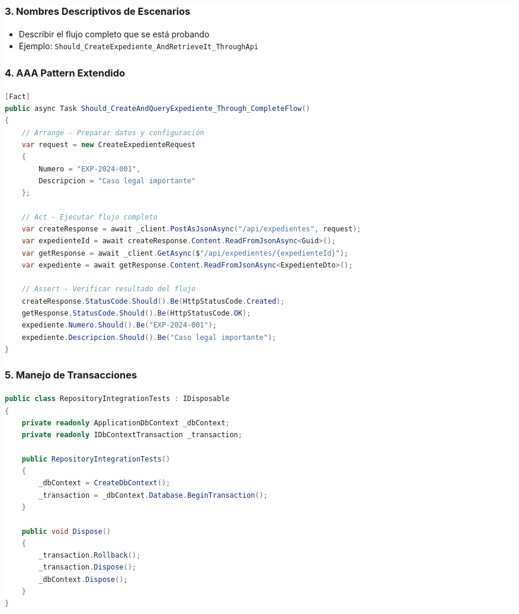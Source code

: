### 3. Nombres Descriptivos de Escenarios

- Describir el flujo completo que se está probando
- Ejemplo: `Should_CreateExpediente_AndRetrieveIt_ThroughApi`

### 4. AAA Pattern Extendido

```csharp
[Fact]
public async Task Should_CreateAndQueryExpediente_Through_CompleteFlow()
{
    // Arrange - Preparar datos y configuración
    var request = new CreateExpedienteRequest
    {
        Numero = "EXP-2024-001",
        Descripcion = "Caso legal importante"
    };

    // Act - Ejecutar flujo completo
    var createResponse = await _client.PostAsJsonAsync("/api/expedientes", request);
    var expedienteId = await createResponse.Content.ReadFromJsonAsync<Guid>();
    var getResponse = await _client.GetAsync($"/api/expedientes/{expedienteId}");
    var expediente = await getResponse.Content.ReadFromJsonAsync<ExpedienteDto>();

    // Assert - Verificar resultado del flujo
    createResponse.StatusCode.Should().Be(HttpStatusCode.Created);
    getResponse.StatusCode.Should().Be(HttpStatusCode.OK);
    expediente.Numero.Should().Be("EXP-2024-001");
    expediente.Descripcion.Should().Be("Caso legal importante");
}
```

### 5. Manejo de Transacciones

```csharp
public class RepositoryIntegrationTests : IDisposable
{
    private readonly ApplicationDbContext _dbContext;
    private readonly IDbContextTransaction _transaction;

    public RepositoryIntegrationTests()
    {
        _dbContext = CreateDbContext();
        _transaction = _dbContext.Database.BeginTransaction();
    }

    public void Dispose()
    {
        _transaction.Rollback();
        _transaction.Dispose();
        _dbContext.Dispose();
    }
}
```

